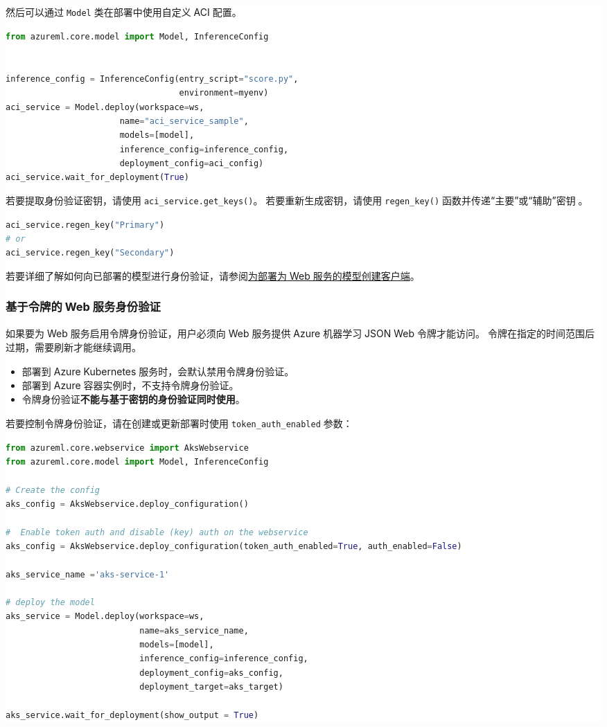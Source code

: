然后可以通过 `Model` 类在部署中使用自定义 ACI 配置。

```python
from azureml.core.model import Model, InferenceConfig


inference_config = InferenceConfig(entry_script="score.py",
                                   environment=myenv)
aci_service = Model.deploy(workspace=ws,
                       name="aci_service_sample",
                       models=[model],
                       inference_config=inference_config,
                       deployment_config=aci_config)
aci_service.wait_for_deployment(True)
```

若要提取身份验证密钥，请使用 `aci_service.get_keys()`。 若要重新生成密钥，请使用 `regen_key()` 函数并传递“主要”或“辅助”密钥 。

```python
aci_service.regen_key("Primary")
# or
aci_service.regen_key("Secondary")
```

若要详细了解如何向已部署的模型进行身份验证，请参阅[为部署为 Web 服务的模型创建客户端](how-to-consume-web-service.md)。

### <a name="token-based-web-service-authentication"></a>基于令牌的 Web 服务身份验证

如果要为 Web 服务启用令牌身份验证，用户必须向 Web 服务提供 Azure 机器学习 JSON Web 令牌才能访问。 令牌在指定的时间范围后过期，需要刷新才能继续调用。

* 部署到 Azure Kubernetes 服务时，会默认禁用令牌身份验证。
* 部署到 Azure 容器实例时，不支持令牌身份验证。
* 令牌身份验证**不能与基于密钥的身份验证同时使用**。

若要控制令牌身份验证，请在创建或更新部署时使用 `token_auth_enabled` 参数：

```python
from azureml.core.webservice import AksWebservice
from azureml.core.model import Model, InferenceConfig

# Create the config
aks_config = AksWebservice.deploy_configuration()

#  Enable token auth and disable (key) auth on the webservice
aks_config = AksWebservice.deploy_configuration(token_auth_enabled=True, auth_enabled=False)

aks_service_name ='aks-service-1'

# deploy the model
aks_service = Model.deploy(workspace=ws,
                           name=aks_service_name,
                           models=[model],
                           inference_config=inference_config,
                           deployment_config=aks_config,
                           deployment_target=aks_target)

aks_service.wait_for_deployment(show_output = True)
```
